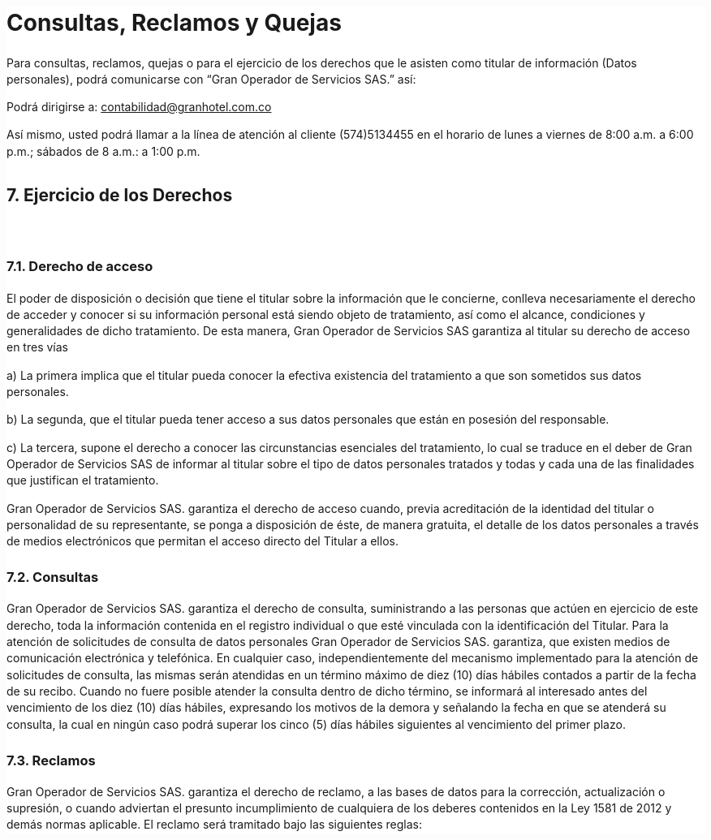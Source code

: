 # Consultas, Reclamos y Quejas

Para consultas, reclamos, quejas o para el ejercicio de los derechos que le asisten como titular de información (Datos personales), podrá comunicarse con “Gran Operador de Servicios SAS.” así:

Podrá dirigirse a: contabilidad@granhotel.com.co

Así mismo, usted podrá llamar a la línea de atención al cliente (574)5134455 en el horario de lunes a viernes de 8:00 a.m. a 6:00 p.m.; sábados de 8 a.m.: a 1:00 p.m.

## 7. Ejercicio de los Derechos
​
### 7.1. Derecho de acceso

El poder de disposición o decisión que tiene el titular sobre la información que le concierne, conlleva necesariamente el derecho de acceder y conocer si su información personal está siendo objeto de tratamiento, así como el alcance, condiciones y generalidades de dicho tratamiento. De esta manera, Gran Operador de Servicios SAS garantiza al titular su derecho de acceso en tres vías

a) La primera implica que el titular pueda conocer la efectiva existencia del tratamiento a que son sometidos sus datos personales.

b) La segunda, que el titular pueda tener acceso a sus datos personales que están en posesión del responsable.

c) La tercera, supone el derecho a conocer las circunstancias esenciales del tratamiento, lo cual se traduce en el deber de Gran Operador de Servicios SAS de informar al titular sobre el tipo de datos personales tratados y todas y cada una de las finalidades que justifican el tratamiento.

Gran Operador de Servicios SAS.  garantiza el derecho de acceso cuando, previa acreditación de la identidad del titular o personalidad de su representante, se ponga a disposición de éste, de manera gratuita, el detalle de los datos personales a través de medios electrónicos que permitan el acceso directo del Titular a ellos.

### 7.2. Consultas

Gran Operador de Servicios SAS.  garantiza el derecho de consulta, suministrando a las personas que actúen en ejercicio de este derecho, toda la información contenida en el registro individual o que esté vinculada con la identificación del Titular. Para la atención de solicitudes de consulta de datos personales Gran Operador de Servicios SAS. garantiza, que existen medios de comunicación electrónica y telefónica. En cualquier caso, independientemente del mecanismo implementado para la atención de solicitudes de consulta, las mismas serán atendidas en un término máximo de diez (10) días hábiles contados a partir de la fecha de su recibo. Cuando no fuere posible atender la consulta dentro de dicho término, se informará al interesado antes del vencimiento de los diez (10) días hábiles, expresando los motivos de la demora y señalando la fecha en que se atenderá su consulta, la cual en ningún caso podrá superar los cinco (5) días hábiles siguientes al vencimiento del primer plazo.

### 7.3. Reclamos

Gran Operador de Servicios SAS. garantiza el derecho de reclamo, a las bases de datos para la corrección, actualización o supresión, o cuando adviertan el presunto incumplimiento de cualquiera de los deberes contenidos en la Ley 1581 de 2012 y demás normas aplicable.  El reclamo será tramitado bajo las siguientes reglas:

